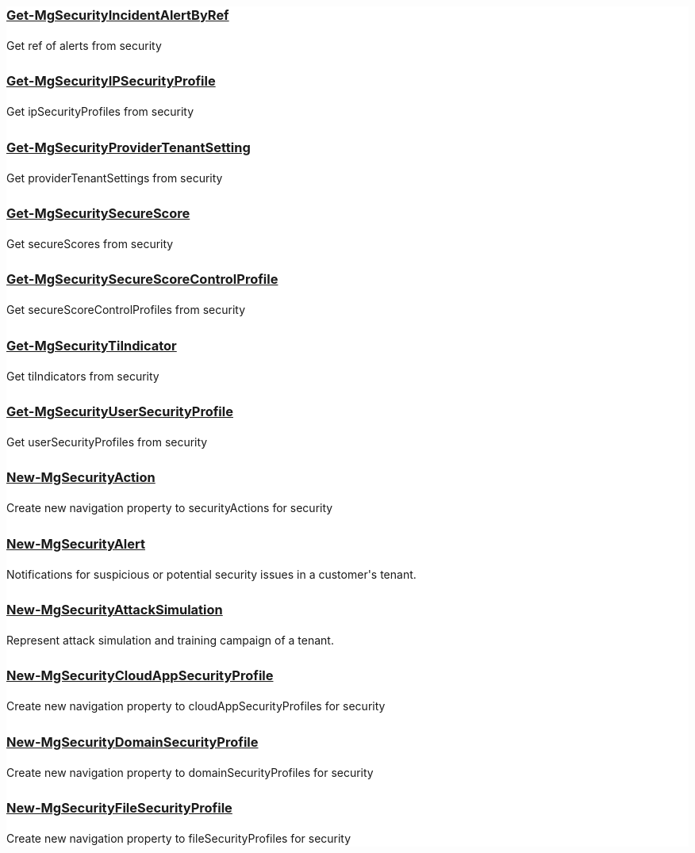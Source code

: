 ### [Get-MgSecurityIncidentAlertByRef](Get-MgSecurityIncidentAlertByRef.md)
Get ref of alerts from security

### [Get-MgSecurityIPSecurityProfile](Get-MgSecurityIPSecurityProfile.md)
Get ipSecurityProfiles from security

### [Get-MgSecurityProviderTenantSetting](Get-MgSecurityProviderTenantSetting.md)
Get providerTenantSettings from security

### [Get-MgSecuritySecureScore](Get-MgSecuritySecureScore.md)
Get secureScores from security

### [Get-MgSecuritySecureScoreControlProfile](Get-MgSecuritySecureScoreControlProfile.md)
Get secureScoreControlProfiles from security

### [Get-MgSecurityTiIndicator](Get-MgSecurityTiIndicator.md)
Get tiIndicators from security

### [Get-MgSecurityUserSecurityProfile](Get-MgSecurityUserSecurityProfile.md)
Get userSecurityProfiles from security

### [New-MgSecurityAction](New-MgSecurityAction.md)
Create new navigation property to securityActions for security

### [New-MgSecurityAlert](New-MgSecurityAlert.md)
Notifications for suspicious or potential security issues in a customer's tenant.

### [New-MgSecurityAttackSimulation](New-MgSecurityAttackSimulation.md)
Represent attack simulation and training campaign of a tenant.

### [New-MgSecurityCloudAppSecurityProfile](New-MgSecurityCloudAppSecurityProfile.md)
Create new navigation property to cloudAppSecurityProfiles for security

### [New-MgSecurityDomainSecurityProfile](New-MgSecurityDomainSecurityProfile.md)
Create new navigation property to domainSecurityProfiles for security

### [New-MgSecurityFileSecurityProfile](New-MgSecurityFileSecurityProfile.md)
Create new navigation property to fileSecurityProfiles for security
